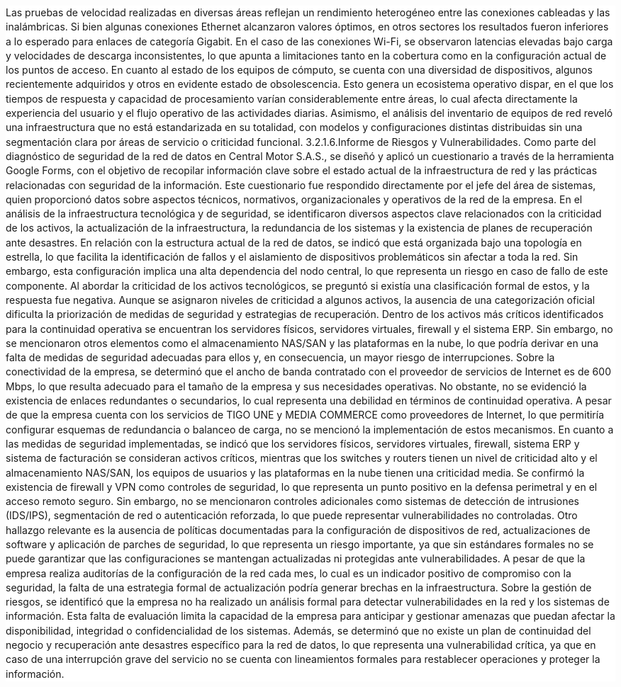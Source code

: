 Las pruebas de velocidad realizadas en diversas áreas reflejan un rendimiento heterogéneo entre las conexiones cableadas y las inalámbricas. Si bien algunas conexiones Ethernet alcanzaron valores óptimos, en otros sectores los resultados fueron inferiores a lo esperado para enlaces de categoría Gigabit. En el caso de las conexiones Wi-Fi, se observaron latencias elevadas bajo carga y velocidades de descarga inconsistentes, lo que apunta a limitaciones tanto en la cobertura como en la configuración actual de los puntos de acceso.
En cuanto al estado de los equipos de cómputo, se cuenta con una diversidad de dispositivos, algunos recientemente adquiridos y otros en evidente estado de obsolescencia. Esto genera un ecosistema operativo dispar, en el que los tiempos de respuesta y capacidad de procesamiento varían considerablemente entre áreas, lo cual afecta directamente la experiencia del usuario y el flujo operativo de las actividades diarias. Asimismo, el análisis del inventario de equipos de red reveló una infraestructura que no está estandarizada en su totalidad, con modelos y configuraciones distintas distribuidas sin una segmentación clara por áreas de servicio o criticidad funcional.
3.2.1.6.Informe de Riesgos y Vulnerabilidades.
Como parte del diagnóstico de seguridad de la red de datos en Central Motor S.A.S., se diseñó y aplicó un cuestionario a través de la herramienta Google Forms, con el objetivo de recopilar información clave sobre el estado actual de la infraestructura de red y las prácticas relacionadas con seguridad de la información. Este cuestionario fue respondido directamente por el jefe del área de sistemas, quien proporcionó datos sobre aspectos técnicos, normativos, organizacionales y operativos de la red de la empresa.
En el análisis de la infraestructura tecnológica y de seguridad, se identificaron diversos aspectos clave relacionados con la criticidad de los activos, la actualización de la infraestructura, la redundancia de los sistemas y la existencia de planes de recuperación ante desastres. En relación con la estructura actual de la red de datos, se indicó que está organizada bajo una topología en estrella, lo que facilita la identificación de fallos y el aislamiento de dispositivos problemáticos sin afectar a toda la red. Sin embargo, esta configuración implica una alta dependencia del nodo central, lo que representa un riesgo en caso de fallo de este componente.
Al abordar la criticidad de los activos tecnológicos, se preguntó si existía una clasificación formal de estos, y la respuesta fue negativa. Aunque se asignaron niveles de criticidad a algunos activos, la ausencia de una categorización oficial dificulta la priorización de medidas de seguridad y estrategias de recuperación. Dentro de los activos más críticos identificados para la continuidad operativa se encuentran los servidores físicos, servidores virtuales, firewall y el sistema ERP. Sin embargo, no se mencionaron otros elementos como el almacenamiento NAS/SAN y las plataformas en la nube, lo que podría derivar en una falta de medidas de seguridad adecuadas para ellos y, en consecuencia, un mayor riesgo de interrupciones.
Sobre la conectividad de la empresa, se determinó que el ancho de banda contratado con el proveedor de servicios de Internet es de 600 Mbps, lo que resulta adecuado para el tamaño de la empresa y sus necesidades operativas. No obstante, no se evidenció la existencia de enlaces redundantes o secundarios, lo cual representa una debilidad en términos de continuidad operativa. A pesar de que la empresa cuenta con los servicios de TIGO UNE y MEDIA COMMERCE como proveedores de Internet, lo que permitiría configurar esquemas de redundancia o balanceo de carga, no se mencionó la implementación de estos mecanismos.
En cuanto a las medidas de seguridad implementadas, se indicó que los servidores físicos, servidores virtuales, firewall, sistema ERP y sistema de facturación se consideran activos críticos, mientras que los switches y routers tienen un nivel de criticidad alto y el almacenamiento NAS/SAN, los equipos de usuarios y las plataformas en la nube tienen una criticidad media. Se confirmó la existencia de firewall y VPN como controles de seguridad, lo que representa un punto positivo en la defensa perimetral y en el acceso remoto seguro. Sin embargo, no se mencionaron controles adicionales como sistemas de detección de intrusiones (IDS/IPS), segmentación de red o autenticación reforzada, lo que puede representar vulnerabilidades no controladas.
Otro hallazgo relevante es la ausencia de políticas documentadas para la configuración de dispositivos de red, actualizaciones de software y aplicación de parches de seguridad, lo que representa un riesgo importante, ya que sin estándares formales no se puede garantizar que las configuraciones se mantengan actualizadas ni protegidas ante vulnerabilidades. A pesar de que la empresa realiza auditorías de la configuración de la red cada mes, lo cual es un indicador positivo de compromiso con la seguridad, la falta de una estrategia formal de actualización podría generar brechas en la infraestructura.
Sobre la gestión de riesgos, se identificó que la empresa no ha realizado un análisis formal para detectar vulnerabilidades en la red y los sistemas de información. Esta falta de evaluación limita la capacidad de la empresa para anticipar y gestionar amenazas que puedan afectar la disponibilidad, integridad o confidencialidad de los sistemas. Además, se determinó que no existe un plan de continuidad del negocio y recuperación ante desastres específico para la red de datos, lo que representa una vulnerabilidad crítica, ya que en caso de una interrupción grave del servicio no se cuenta con lineamientos formales para restablecer operaciones y proteger la información.
